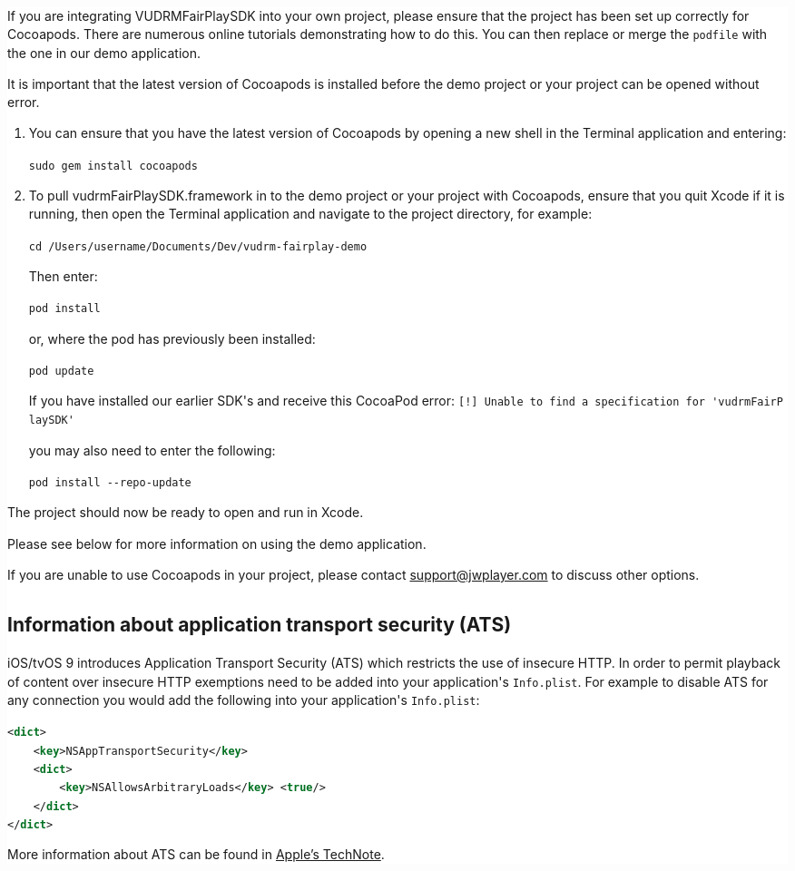If you are integrating VUDRMFairPlaySDK into your own project, please ensure that the project has been set up correctly for Cocoapods. There are numerous online tutorials demonstrating how to do this. You can then replace or merge the `podfile` with the one in our demo application.

It is important that the latest version of Cocoapods is installed before the demo project or your project can be opened without error.

1. You can ensure that you have the latest version of Cocoapods by opening a new shell in the Terminal application and entering:

	`sudo gem install cocoapods`

2. To pull vudrmFairPlaySDK.framework in to the demo project or your project with Cocoapods, ensure that you quit Xcode if it is running, then open the Terminal application and navigate to the project directory, for example:

	`cd /Users/username/Documents/Dev/vudrm-fairplay-demo`

	Then enter:
	
	`pod install`
	
	or, where the pod has previously been installed:
	
	`pod update`

	If you have installed our earlier SDK's and receive this CocoaPod error: `[!] Unable to find a specification for 'vudrmFairPlaySDK'`

	you may also need to enter the following:

	`pod install --repo-update`

The project should now be ready to open and run in Xcode.

Please see below for more information on using the demo application.

If you are unable to use Cocoapods in your project, please contact [support@jwplayer.com](support@jwplayer.com) to discuss other options.

## Information about application transport security (ATS)

iOS/tvOS 9 introduces Application Transport Security (ATS) which restricts the use of insecure HTTP.
In order to permit playback of content over insecure HTTP exemptions need to be added into your application's `Info.plist`. For example to disable ATS for any connection you would add the following into your application's `Info.plist`:

```xml
<dict>
    <key>NSAppTransportSecurity</key>
    <dict>
        <key>NSAllowsArbitraryLoads</key> <true/>
    </dict>
</dict>
```

More information about ATS can be found in [Apple’s TechNote](https://developer.apple.com/library/prerelease/ios/technotes/App-Transport-Security-Technote/).
